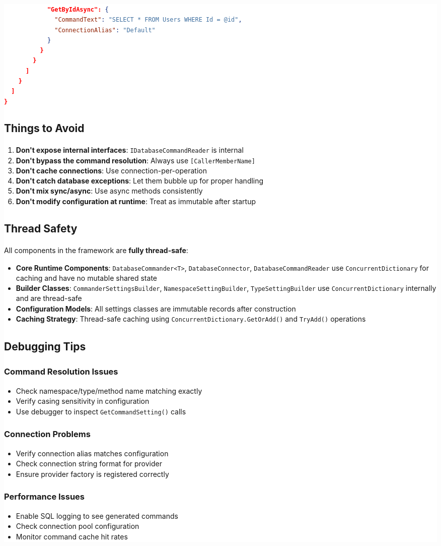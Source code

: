 ```json
            "GetByIdAsync": {
              "CommandText": "SELECT * FROM Users WHERE Id = @id",
              "ConnectionAlias": "Default"
            }
          }
        }
      ]
    }
  ]
}
```

## Things to Avoid

1. **Don't expose internal interfaces**: `IDatabaseCommandReader` is internal
2. **Don't bypass the command resolution**: Always use `[CallerMemberName]`
3. **Don't cache connections**: Use connection-per-operation
4. **Don't catch database exceptions**: Let them bubble up for proper handling
5. **Don't mix sync/async**: Use async methods consistently
6. **Don't modify configuration at runtime**: Treat as immutable after startup

## Thread Safety

All components in the framework are **fully thread-safe**:

- **Core Runtime Components**: `DatabaseCommander<T>`, `DatabaseConnector`, `DatabaseCommandReader` use `ConcurrentDictionary` for caching and have no mutable shared state
- **Builder Classes**: `CommanderSettingsBuilder`, `NamespaceSettingBuilder`, `TypeSettingBuilder` use `ConcurrentDictionary` internally and are thread-safe
- **Configuration Models**: All settings classes are immutable records after construction
- **Caching Strategy**: Thread-safe caching using `ConcurrentDictionary.GetOrAdd()` and `TryAdd()` operations

## Debugging Tips

### Command Resolution Issues
- Check namespace/type/method name matching exactly
- Verify casing sensitivity in configuration
- Use debugger to inspect `GetCommandSetting()` calls

### Connection Problems
- Verify connection alias matches configuration
- Check connection string format for provider
- Ensure provider factory is registered correctly

### Performance Issues
- Enable SQL logging to see generated commands
- Check connection pool configuration
- Monitor command cache hit rates
